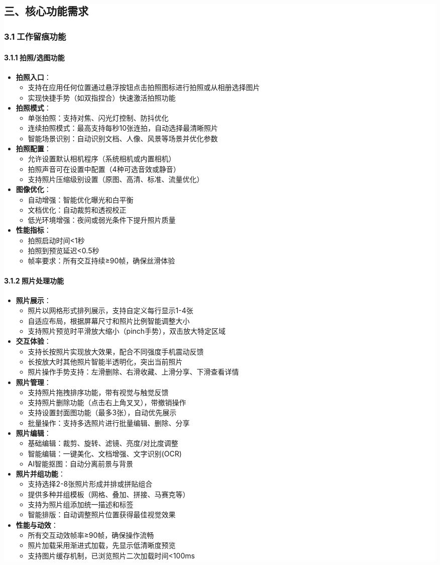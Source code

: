 ## 三、核心功能需求

### 3.1 工作留痕功能

#### 3.1.1 拍照/选图功能

- **拍照入口**：
  - 支持在应用任何位置通过悬浮按钮点击拍照图标进行拍照或从相册选择图片
  - 实现快捷手势（如双指捏合）快速激活拍照功能
- **拍照模式**：
  - 单张拍照：支持对焦、闪光灯控制、防抖优化
  - 连续拍照模式：最高支持每秒10张连拍，自动选择最清晰照片
  - 智能场景识别：自动识别文档、人像、风景等场景并优化参数
- **拍照配置**：
  - 允许设置默认相机程序（系统相机或内置相机）
  - 拍照声音可在设置中配置（4种可选音效或静音）
  - 支持照片压缩级别设置（原图、高清、标准、流量优化）
- **图像优化**：
  - 自动增强：智能优化曝光和白平衡
  - 文档优化：自动裁剪和透视校正
  - 低光环境增强：夜间或弱光条件下提升照片质量
- **性能指标**：
  - 拍照启动时间<1秒
  - 拍照到预览延迟<0.5秒
  - 帧率要求：所有交互持续≥90帧，确保丝滑体验

#### 3.1.2 照片处理功能

- **照片展示**：
  - 照片以网格形式排列展示，支持自定义每行显示1-4张
  - 自适应布局，根据屏幕尺寸和照片比例智能调整大小
  - 支持照片预览时平滑放大缩小（pinch手势），双击放大特定区域
- **交互体验**：
  - 支持长按照片实现放大效果，配合不同强度手机震动反馈
  - 长按放大时其他照片智能半透明化，突出当前照片
  - 照片操作手势支持：左滑删除、右滑收藏、上滑分享、下滑查看详情
- **照片管理**：
  - 支持照片拖拽排序功能，带有视觉与触觉反馈
  - 支持照片删除功能（点击右上角叉叉），带撤销操作
  - 支持设置封面图功能（最多3张），自动优先展示
  - 批量操作：支持多选照片进行批量编辑、删除、分享
- **照片编辑**：
  - 基础编辑：裁剪、旋转、滤镜、亮度/对比度调整
  - 智能编辑：一键美化、文档增强、文字识别(OCR)
  - AI智能抠图：自动分离前景与背景
- **照片并组功能**：
  - 支持选择2-8张照片形成并排或拼贴组合
  - 提供多种并组模板（网格、叠加、拼接、马赛克等）
  - 支持为照片组添加统一描述和标签
  - 智能排版：自动调整照片位置获得最佳视觉效果
- **性能与动效**：
  - 所有交互动效帧率≥90帧，确保操作流畅
  - 照片加载采用渐进式加载，先显示低清晰度预览
  - 支持图片缓存机制，已浏览照片二次加载时间<100ms
